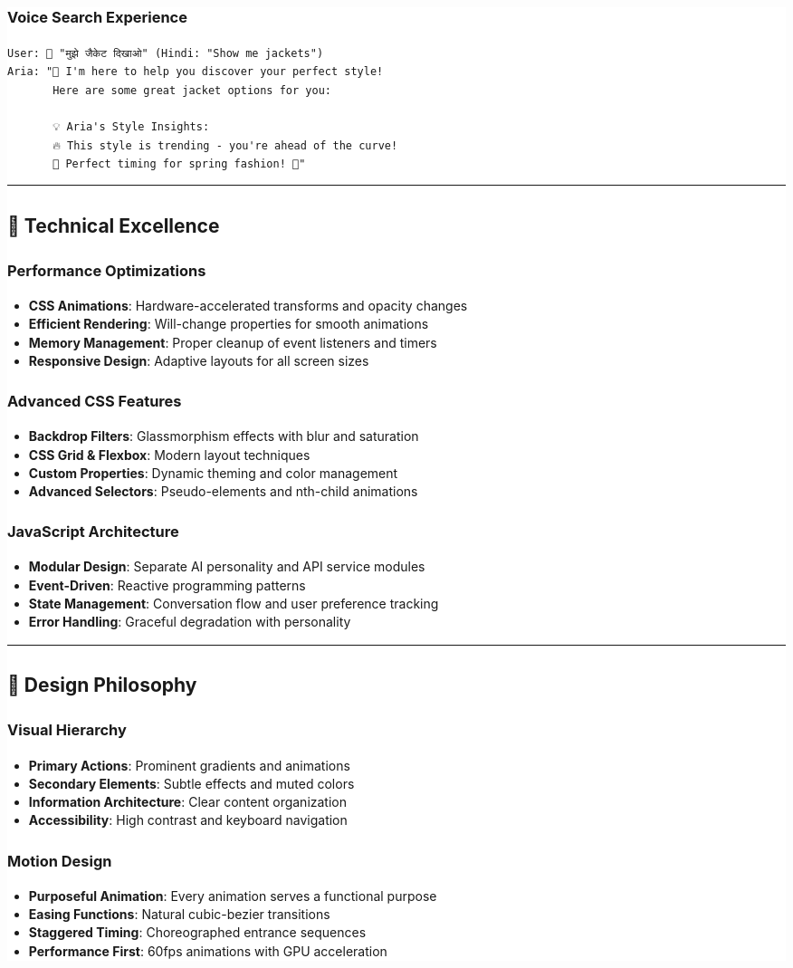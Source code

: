### **Voice Search Experience**
```
User: 🎤 "मुझे जैकेट दिखाओ" (Hindi: "Show me jackets")
Aria: "🌟 I'm here to help you discover your perfect style! 
       Here are some great jacket options for you:
       
       💡 Aria's Style Insights:
       🔥 This style is trending - you're ahead of the curve!
       🌟 Perfect timing for spring fashion! 🌸"
```

---

## 🚀 **Technical Excellence**

### **Performance Optimizations**
- **CSS Animations**: Hardware-accelerated transforms and opacity changes
- **Efficient Rendering**: Will-change properties for smooth animations
- **Memory Management**: Proper cleanup of event listeners and timers
- **Responsive Design**: Adaptive layouts for all screen sizes

### **Advanced CSS Features**
- **Backdrop Filters**: Glassmorphism effects with blur and saturation
- **CSS Grid & Flexbox**: Modern layout techniques
- **Custom Properties**: Dynamic theming and color management
- **Advanced Selectors**: Pseudo-elements and nth-child animations

### **JavaScript Architecture**
- **Modular Design**: Separate AI personality and API service modules
- **Event-Driven**: Reactive programming patterns
- **State Management**: Conversation flow and user preference tracking
- **Error Handling**: Graceful degradation with personality

---

## 🎨 **Design Philosophy**

### **Visual Hierarchy**
- **Primary Actions**: Prominent gradients and animations
- **Secondary Elements**: Subtle effects and muted colors
- **Information Architecture**: Clear content organization
- **Accessibility**: High contrast and keyboard navigation

### **Motion Design**
- **Purposeful Animation**: Every animation serves a functional purpose
- **Easing Functions**: Natural cubic-bezier transitions
- **Staggered Timing**: Choreographed entrance sequences
- **Performance First**: 60fps animations with GPU acceleration

